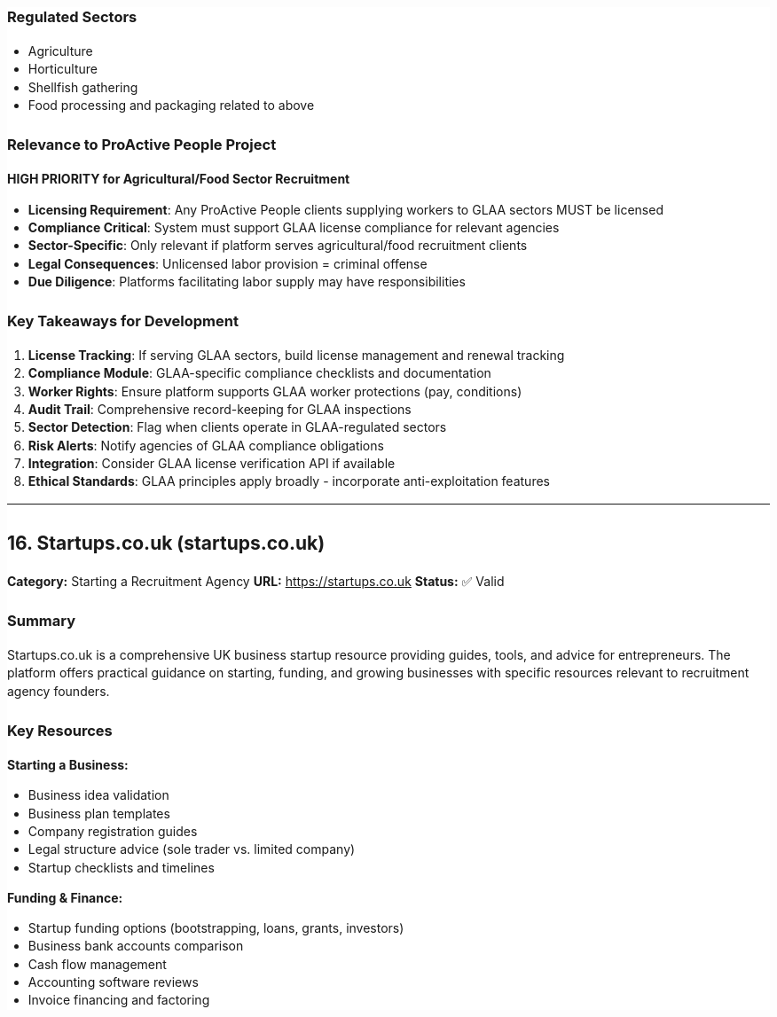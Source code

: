 ### Regulated Sectors
- Agriculture
- Horticulture
- Shellfish gathering
- Food processing and packaging related to above

### Relevance to ProActive People Project
**HIGH PRIORITY for Agricultural/Food Sector Recruitment**
- **Licensing Requirement**: Any ProActive People clients supplying workers to GLAA sectors MUST be licensed
- **Compliance Critical**: System must support GLAA license compliance for relevant agencies
- **Sector-Specific**: Only relevant if platform serves agricultural/food recruitment clients
- **Legal Consequences**: Unlicensed labor provision = criminal offense
- **Due Diligence**: Platforms facilitating labor supply may have responsibilities

### Key Takeaways for Development
1. **License Tracking**: If serving GLAA sectors, build license management and renewal tracking
2. **Compliance Module**: GLAA-specific compliance checklists and documentation
3. **Worker Rights**: Ensure platform supports GLAA worker protections (pay, conditions)
4. **Audit Trail**: Comprehensive record-keeping for GLAA inspections
5. **Sector Detection**: Flag when clients operate in GLAA-regulated sectors
6. **Risk Alerts**: Notify agencies of GLAA compliance obligations
7. **Integration**: Consider GLAA license verification API if available
8. **Ethical Standards**: GLAA principles apply broadly - incorporate anti-exploitation features

---

## 16. Startups.co.uk (startups.co.uk)

**Category:** Starting a Recruitment Agency
**URL:** https://startups.co.uk
**Status:** ✅ Valid

### Summary
Startups.co.uk is a comprehensive UK business startup resource providing guides, tools, and advice for entrepreneurs. The platform offers practical guidance on starting, funding, and growing businesses with specific resources relevant to recruitment agency founders.

### Key Resources
**Starting a Business:**
- Business idea validation
- Business plan templates
- Company registration guides
- Legal structure advice (sole trader vs. limited company)
- Startup checklists and timelines

**Funding & Finance:**
- Startup funding options (bootstrapping, loans, grants, investors)
- Business bank accounts comparison
- Cash flow management
- Accounting software reviews
- Invoice financing and factoring
